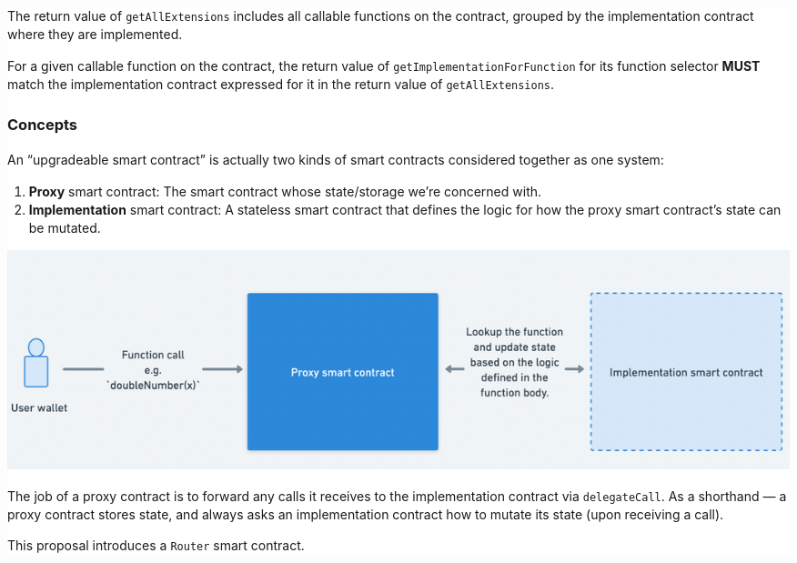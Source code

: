 The return value of `getAllExtensions` includes all callable functions on the contract, grouped by the implementation contract where they are implemented.

For a given callable function on the contract, the return value of `getImplementationForFunction` for its function selector **MUST** match the implementation contract expressed for it in the return value of `getAllExtensions`.

### Concepts

An “upgradeable smart contract” is actually two kinds of smart contracts considered together as one system:

1. **Proxy** smart contract: The smart contract whose state/storage we’re concerned with.
2. **Implementation** smart contract: A stateless smart contract that defines the logic for how the proxy smart contract’s state can be mutated.

![diagram showing a proxy contract that always performs delegateCall on the same implementation contract.](../assets/eip-7504/proxy-with-single-impl.png)

The job of a proxy contract is to forward any calls it receives to the implementation contract via `delegateCall`. As a shorthand — a proxy contract stores state, and always asks an implementation contract how to mutate its state (upon receiving a call).

This proposal introduces a `Router` smart contract.
